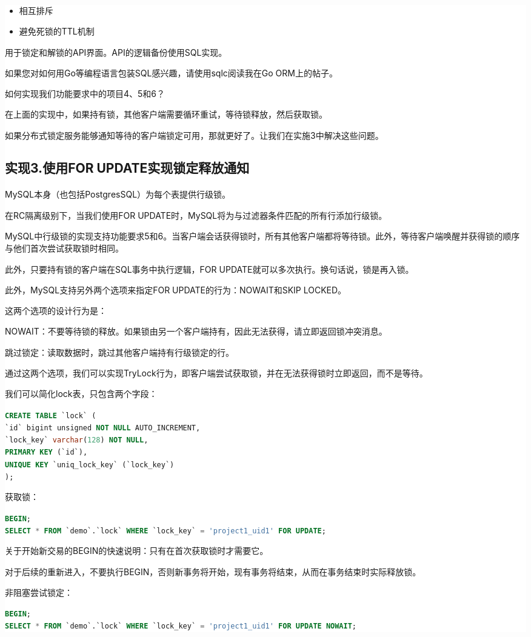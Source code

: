 - 相互排斥

- 避免死锁的TTL机制

用于锁定和解锁的API界面。API的逻辑备份使用SQL实现。

如果您对如何用Go等编程语言包装SQL感兴趣，请使用sqlc阅读我在Go ORM上的帖子。

如何实现我们功能要求中的项目4、5和6？

在上面的实现中，如果持有锁，其他客户端需要循环重试，等待锁释放，然后获取锁。

如果分布式锁定服务能够通知等待的客户端锁定可用，那就更好了。让我们在实施3中解决这些问题。

## 实现3.使用FOR UPDATE实现锁定释放通知

MySQL本身（也包括PostgresSQL）为每个表提供行级锁。

在RC隔离级别下，当我们使用FOR UPDATE时，MySQL将为与过滤器条件匹配的所有行添加行级锁。

MySQL中行级锁的实现支持功能要求5和6。当客户端会话获得锁时，所有其他客户端都将等待锁。此外，等待客户端唤醒并获得锁的顺序与他们首次尝试获取锁时相同。

此外，只要持有锁的客户端在SQL事务中执行逻辑，FOR UPDATE就可以多次执行。换句话说，锁是再入锁。

此外，MySQL支持另外两个选项来指定FOR UPDATE的行为：NOWAIT和SKIP LOCKED。

这两个选项的设计行为是：

NOWAIT：不要等待锁的释放。如果锁由另一个客户端持有，因此无法获得，请立即返回锁冲突消息。

跳过锁定：读取数据时，跳过其他客户端持有行级锁定的行。

通过这两个选项，我们可以实现TryLock行为，即客户端尝试获取锁，并在无法获得锁时立即返回，而不是等待。

我们可以简化lock表，只包含两个字段：

```sql
CREATE TABLE `lock` (
`id` bigint unsigned NOT NULL AUTO_INCREMENT,
`lock_key` varchar(128) NOT NULL,
PRIMARY KEY (`id`),
UNIQUE KEY `uniq_lock_key` (`lock_key`)
);
```

获取锁：

```sql
BEGIN;
SELECT * FROM `demo`.`lock` WHERE `lock_key` = 'project1_uid1' FOR UPDATE;
```

关于开始新交易的BEGIN的快速说明：只有在首次获取锁时才需要它。

对于后续的重新进入，不要执行BEGIN，否则新事务将开始，现有事务将结束，从而在事务结束时实际释放锁。

非阻塞尝试锁定：

```sql
BEGIN;
SELECT * FROM `demo`.`lock` WHERE `lock_key` = 'project1_uid1' FOR UPDATE NOWAIT;
```
